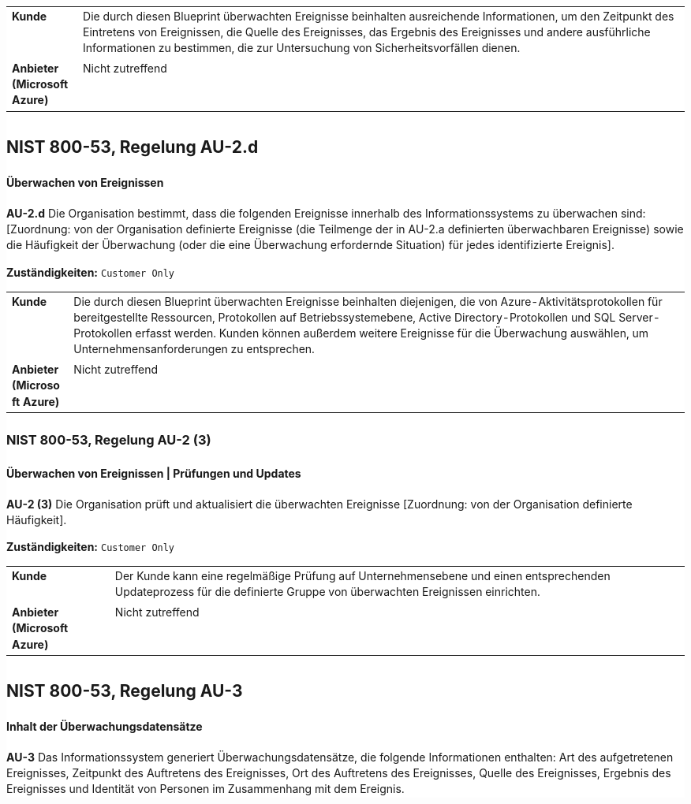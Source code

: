 |||
|---|---|
| **Kunde** | Die durch diesen Blueprint überwachten Ereignisse beinhalten ausreichende Informationen, um den Zeitpunkt des Eintretens von Ereignissen, die Quelle des Ereignisses, das Ergebnis des Ereignisses und andere ausführliche Informationen zu bestimmen, die zur Untersuchung von Sicherheitsvorfällen dienen. |
| **Anbieter (Microsoft Azure)** | Nicht zutreffend |


 ## <a name="nist-800-53-control-au-2d"></a>NIST 800-53, Regelung AU-2.d

#### <a name="audit-events"></a>Überwachen von Ereignissen

**AU-2.d** Die Organisation bestimmt, dass die folgenden Ereignisse innerhalb des Informationssystems zu überwachen sind: [Zuordnung: von der Organisation definierte Ereignisse (die Teilmenge der in AU-2.a definierten überwachbaren Ereignisse) sowie die Häufigkeit der Überwachung (oder die eine Überwachung erfordernde Situation) für jedes identifizierte Ereignis].

**Zuständigkeiten:** `Customer Only`

|||
|---|---|
| **Kunde** | Die durch diesen Blueprint überwachten Ereignisse beinhalten diejenigen, die von Azure-Aktivitätsprotokollen für bereitgestellte Ressourcen, Protokollen auf Betriebssystemebene, Active Directory-Protokollen und SQL Server-Protokollen erfasst werden. Kunden können außerdem weitere Ereignisse für die Überwachung auswählen, um Unternehmensanforderungen zu entsprechen. |
| **Anbieter (Microsoft Azure)** | Nicht zutreffend |


 ### <a name="nist-800-53-control-au-2-3"></a>NIST 800-53, Regelung AU-2 (3)

#### <a name="audit-events--reviews-and-updates"></a>Überwachen von Ereignissen | Prüfungen und Updates

**AU-2 (3)** Die Organisation prüft und aktualisiert die überwachten Ereignisse [Zuordnung: von der Organisation definierte Häufigkeit].

**Zuständigkeiten:** `Customer Only`

|||
|---|---|
| **Kunde** | Der Kunde kann eine regelmäßige Prüfung auf Unternehmensebene und einen entsprechenden Updateprozess für die definierte Gruppe von überwachten Ereignissen einrichten. |
| **Anbieter (Microsoft Azure)** | Nicht zutreffend |


 ## <a name="nist-800-53-control-au-3"></a>NIST 800-53, Regelung AU-3

#### <a name="content-of-audit-records"></a>Inhalt der Überwachungsdatensätze

**AU-3** Das Informationssystem generiert Überwachungsdatensätze, die folgende Informationen enthalten: Art des aufgetretenen Ereignisses, Zeitpunkt des Auftretens des Ereignisses, Ort des Auftretens des Ereignisses, Quelle des Ereignisses, Ergebnis des Ereignisses und Identität von Personen im Zusammenhang mit dem Ereignis.
